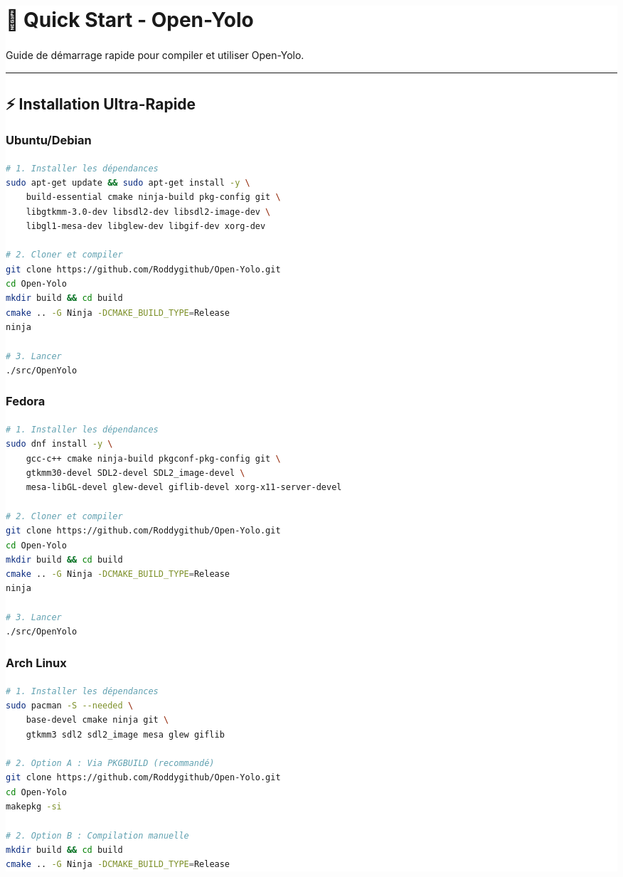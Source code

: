 # 🚀 Quick Start - Open-Yolo

Guide de démarrage rapide pour compiler et utiliser Open-Yolo.

---

## ⚡ Installation Ultra-Rapide

### Ubuntu/Debian

```bash
# 1. Installer les dépendances
sudo apt-get update && sudo apt-get install -y \
    build-essential cmake ninja-build pkg-config git \
    libgtkmm-3.0-dev libsdl2-dev libsdl2-image-dev \
    libgl1-mesa-dev libglew-dev libgif-dev xorg-dev

# 2. Cloner et compiler
git clone https://github.com/Roddygithub/Open-Yolo.git
cd Open-Yolo
mkdir build && cd build
cmake .. -G Ninja -DCMAKE_BUILD_TYPE=Release
ninja

# 3. Lancer
./src/OpenYolo
```

### Fedora

```bash
# 1. Installer les dépendances
sudo dnf install -y \
    gcc-c++ cmake ninja-build pkgconf-pkg-config git \
    gtkmm30-devel SDL2-devel SDL2_image-devel \
    mesa-libGL-devel glew-devel giflib-devel xorg-x11-server-devel

# 2. Cloner et compiler
git clone https://github.com/Roddygithub/Open-Yolo.git
cd Open-Yolo
mkdir build && cd build
cmake .. -G Ninja -DCMAKE_BUILD_TYPE=Release
ninja

# 3. Lancer
./src/OpenYolo
```

### Arch Linux

```bash
# 1. Installer les dépendances
sudo pacman -S --needed \
    base-devel cmake ninja git \
    gtkmm3 sdl2 sdl2_image mesa glew giflib

# 2. Option A : Via PKGBUILD (recommandé)
git clone https://github.com/Roddygithub/Open-Yolo.git
cd Open-Yolo
makepkg -si

# 2. Option B : Compilation manuelle
mkdir build && cd build
cmake .. -G Ninja -DCMAKE_BUILD_TYPE=Release
```